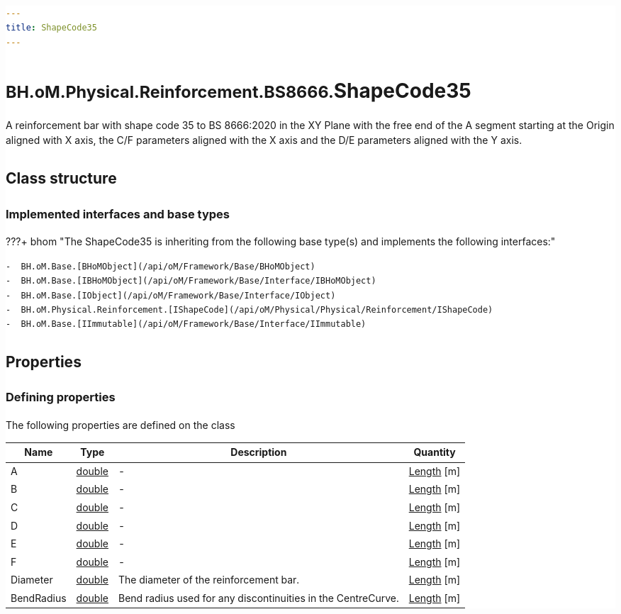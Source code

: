 ```yaml
---
title: ShapeCode35
---
```


# <small>BH.oM.Physical.Reinforcement.BS8666.</small>**ShapeCode35**

A reinforcement bar with shape code 35 to BS 8666:2020 in the XY Plane with the free end of the A segment starting at the Origin aligned with X axis, the C/F parameters aligned with the X axis and the D/E parameters aligned with the Y axis.

## Class structure

### Implemented interfaces and base types

???+ bhom "The ShapeCode35 is inheriting from the following base type(s) and implements the following interfaces:"

    -  BH.oM.Base.[BHoMObject](/api/oM/Framework/Base/BHoMObject)
    -  BH.oM.Base.[IBHoMObject](/api/oM/Framework/Base/Interface/IBHoMObject)
    -  BH.oM.Base.[IObject](/api/oM/Framework/Base/Interface/IObject)
    -  BH.oM.Physical.Reinforcement.[IShapeCode](/api/oM/Physical/Physical/Reinforcement/IShapeCode)
    -  BH.oM.Base.[IImmutable](/api/oM/Framework/Base/Interface/IImmutable)


## Properties



### Defining properties

The following properties are defined on the class

| Name             | Type             | Description      | Quantity         |
|------------------|------------------|------------------|------------------|
| A | [double](https://learn.microsoft.com/en-us/dotnet/api/System.Double?view=netstandard-2.0) | - | [Length](/api/oM/Dimensional/Quantities/Attributes/Length) [m] |
| B | [double](https://learn.microsoft.com/en-us/dotnet/api/System.Double?view=netstandard-2.0) | - | [Length](/api/oM/Dimensional/Quantities/Attributes/Length) [m] |
| C | [double](https://learn.microsoft.com/en-us/dotnet/api/System.Double?view=netstandard-2.0) | - | [Length](/api/oM/Dimensional/Quantities/Attributes/Length) [m] |
| D | [double](https://learn.microsoft.com/en-us/dotnet/api/System.Double?view=netstandard-2.0) | - | [Length](/api/oM/Dimensional/Quantities/Attributes/Length) [m] |
| E | [double](https://learn.microsoft.com/en-us/dotnet/api/System.Double?view=netstandard-2.0) | - | [Length](/api/oM/Dimensional/Quantities/Attributes/Length) [m] |
| F | [double](https://learn.microsoft.com/en-us/dotnet/api/System.Double?view=netstandard-2.0) | - | [Length](/api/oM/Dimensional/Quantities/Attributes/Length) [m] |
| Diameter | [double](https://learn.microsoft.com/en-us/dotnet/api/System.Double?view=netstandard-2.0) | The diameter of the reinforcement bar. | [Length](/api/oM/Dimensional/Quantities/Attributes/Length) [m] |
| BendRadius | [double](https://learn.microsoft.com/en-us/dotnet/api/System.Double?view=netstandard-2.0) | Bend radius used for any discontinuities in the CentreCurve. | [Length](/api/oM/Dimensional/Quantities/Attributes/Length) [m] |
